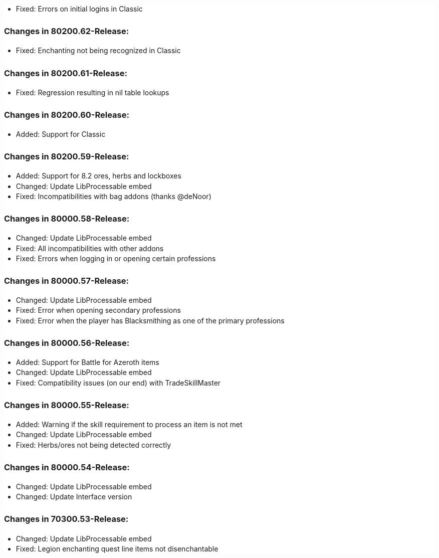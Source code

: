 - Fixed: Errors on initial logins in Classic

### Changes in 80200.62-Release:

- Fixed: Enchanting not being recognized in Classic

### Changes in 80200.61-Release:

- Fixed: Regression resulting in nil table lookups

### Changes in 80200.60-Release:

- Added: Support for Classic

### Changes in 80200.59-Release:

- Added: Support for 8.2 ores, herbs and lockboxes
- Changed: Update LibProcessable embed
- Fixed: Incompatibilities with bag addons (thanks @deNoor)

### Changes in 80000.58-Release:

- Changed: Update LibProcessable embed
- Fixed: All incompatibilities with other addons
- Fixed: Errors when logging in or opening certain professions

### Changes in 80000.57-Release:

- Changed: Update LibProcessable embed
- Fixed: Error when opening secondary professions
- Fixed: Error when the player has Blacksmithing as one of the primary professions

### Changes in 80000.56-Release:

- Added: Support for Battle for Azeroth items
- Changed: Update LibProcessable embed
- Fixed: Compatibility issues (on our end) with TradeSkillMaster

### Changes in 80000.55-Release:

- Added: Warning if the skill requirement to process an item is not met
- Changed: Update LibProcessable embed
- Fixed: Herbs/ores not being detected correctly

### Changes in 80000.54-Release:

- Changed: Update LibProcessable embed
- Changed: Update Interface version

### Changes in 70300.53-Release:

- Changed: Update LibProcessable embed
- Fixed: Legion enchanting quest line items not disenchantable
